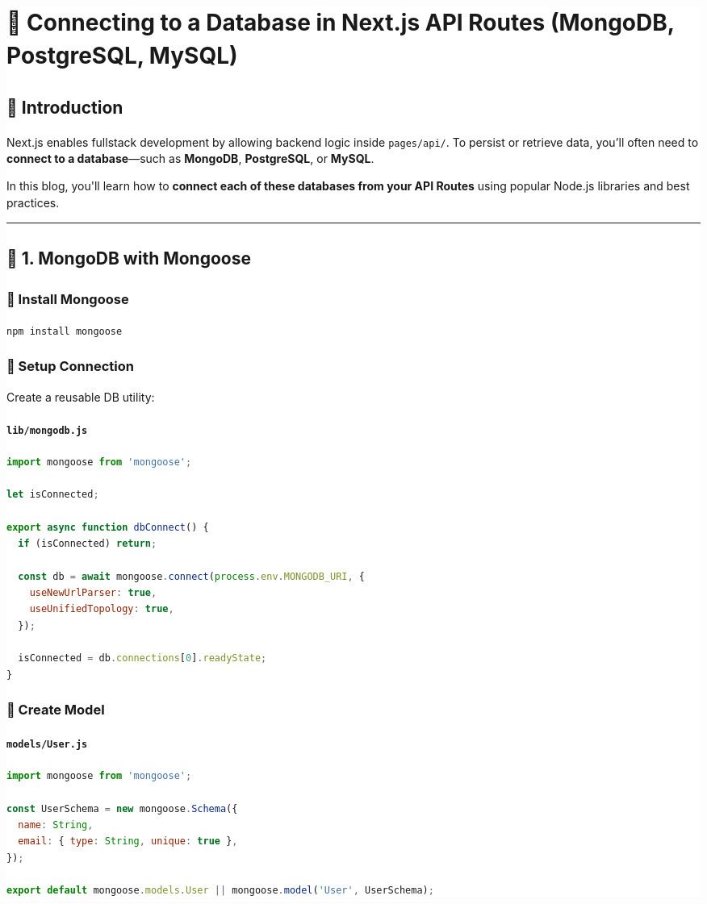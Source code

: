 

# 🔌 Connecting to a Database in Next.js API Routes (MongoDB, PostgreSQL, MySQL)

## 🧭 Introduction

Next.js enables fullstack development by allowing backend logic inside `pages/api/`. To persist or retrieve data, you’ll often need to **connect to a database**—such as **MongoDB**, **PostgreSQL**, or **MySQL**.

In this blog, you'll learn how to **connect each of these databases from your API Routes** using popular Node.js libraries and best practices.

---

## 🔌 1. MongoDB with Mongoose

### 🔧 Install Mongoose

```bash
npm install mongoose
```

### 🧱 Setup Connection

Create a reusable DB utility:

#### `lib/mongodb.js`

```js
import mongoose from 'mongoose';

let isConnected;

export async function dbConnect() {
  if (isConnected) return;

  const db = await mongoose.connect(process.env.MONGODB_URI, {
    useNewUrlParser: true,
    useUnifiedTopology: true,
  });

  isConnected = db.connections[0].readyState;
}
```

### 📁 Create Model

#### `models/User.js`

```js
import mongoose from 'mongoose';

const UserSchema = new mongoose.Schema({
  name: String,
  email: { type: String, unique: true },
});

export default mongoose.models.User || mongoose.model('User', UserSchema);
```
